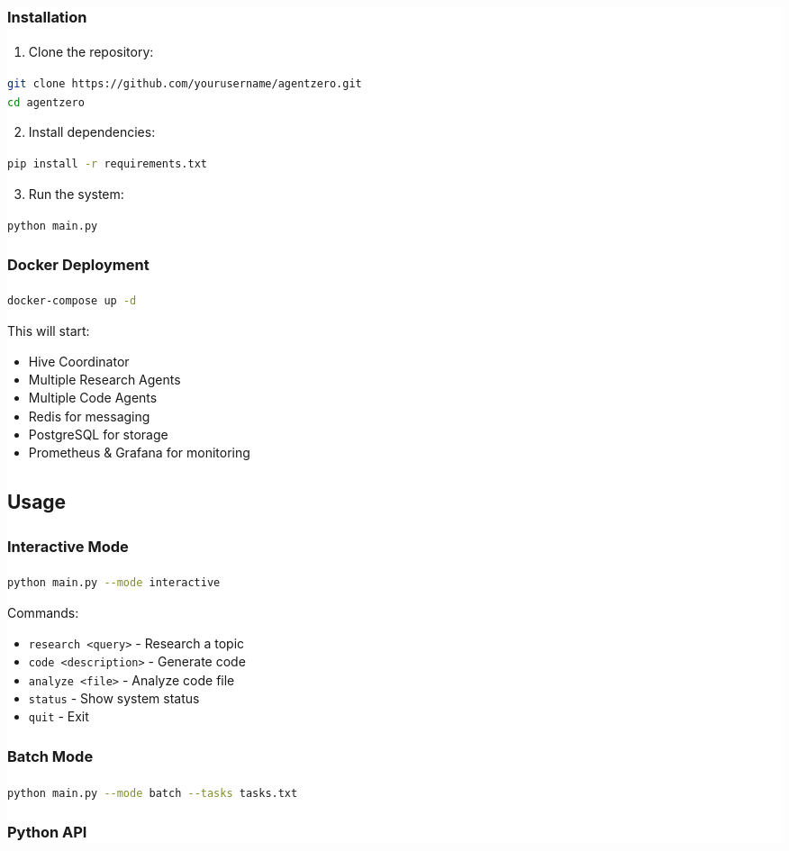 ### Installation

1. Clone the repository:
```bash
git clone https://github.com/yourusername/agentzero.git
cd agentzero
```

2. Install dependencies:
```bash
pip install -r requirements.txt
```

3. Run the system:
```bash
python main.py
```

### Docker Deployment

```bash
docker-compose up -d
```

This will start:
- Hive Coordinator
- Multiple Research Agents
- Multiple Code Agents
- Redis for messaging
- PostgreSQL for storage
- Prometheus & Grafana for monitoring

## Usage

### Interactive Mode

```bash
python main.py --mode interactive
```

Commands:
- `research <query>` - Research a topic
- `code <description>` - Generate code
- `analyze <file>` - Analyze code file
- `status` - Show system status
- `quit` - Exit

### Batch Mode

```bash
python main.py --mode batch --tasks tasks.txt
```

### Python API
